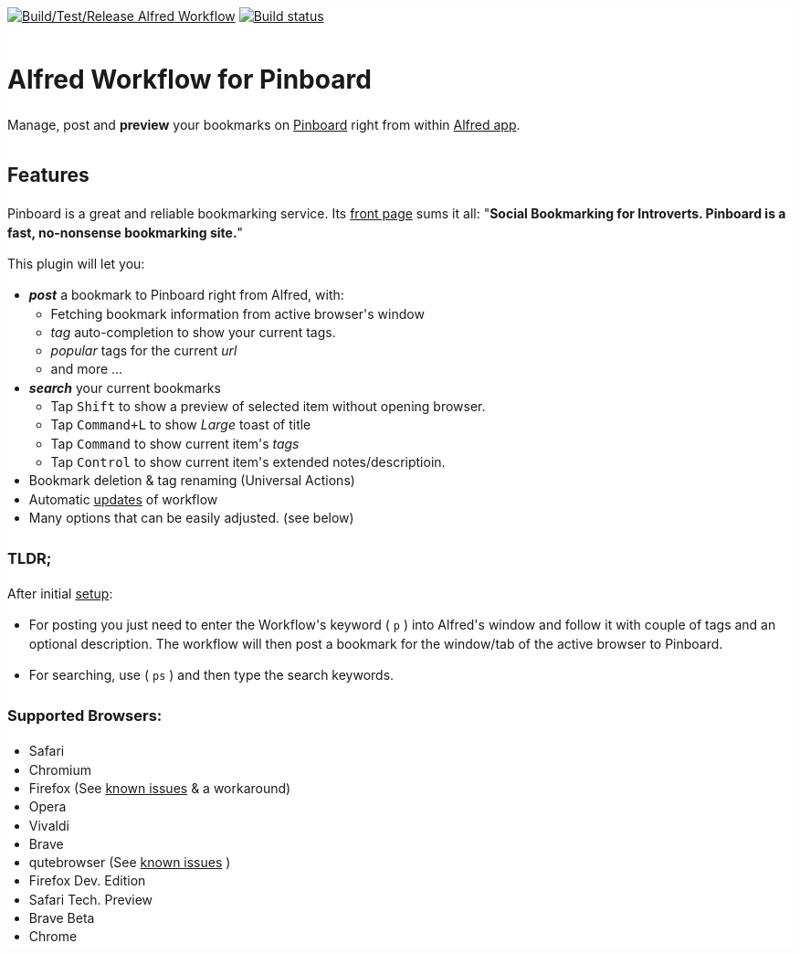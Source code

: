 [![Build/Test/Release Alfred Workflow](https://github.com/spamwax/alfred-pinboard-rs/actions/workflows/macos-universal.yml/badge.svg)](https://github.com/spamwax/alfred-pinboard-rs/actions/workflows/macos-universal.yml)
 [![Build status](https://ci.appveyor.com/api/projects/status/3g5uvuocs52yc444/branch/master?svg=true)](https://ci.appveyor.com/project/spamwax/alfred-pinboard-rs/branch/master) 


# Alfred Workflow for Pinboard


Manage, post and **preview** your bookmarks on [Pinboard](https://pinboard.in) right from within [Alfred app](https://www.alfredapp.com).

## Features
Pinboard is a great and reliable bookmarking service. Its [front page](https://pinboard.in) sums it all:
"**Social Bookmarking for Introverts. Pinboard is a fast, no-nonsense bookmarking site.**"

This plugin will let you:

- _**post**_ a bookmark to Pinboard right from Alfred, with:
  - Fetching bookmark information from active browser's window
  - _tag_ auto-completion to show your current tags.
  - _popular_ tags for the current _url_
  - and more ...
- _**search**_ your current bookmarks
  - Tap <kbd>Shift</kbd> to show a preview of selected item without opening browser.
  - Tap <kbd>Command+L</kbd> to show _Large_ toast of title
  - Tap <kbd>Command</kbd> to show current item's _tags_
  - Tap <kbd>Control</kbd> to show current item's extended notes/descriptioin.
- Bookmark deletion & tag renaming (Universal Actions)
- Automatic [updates](#misc) of workflow
- Many options that can be easily adjusted. (see below)

### TLDR;
After initial [setup](#installation--setup):
- For posting you just need to enter the Workflow's keyword ( `p` ) into Alfred's window and follow it with couple of tags and an optional description. The workflow will then post a bookmark for the window/tab of the active browser to Pinboard.

- For searching, use ( `ps` ) and then type the search keywords.

### Supported Browsers:
- Safari
- Chromium
- Firefox (See [known issues](#known_issues) & a workaround)
- Opera
- Vivaldi
- Brave
- qutebrowser (See [known issues](#known_issues) )
- Firefox Dev. Edition
- Safari Tech. Preview
- Brave Beta
- Chrome

